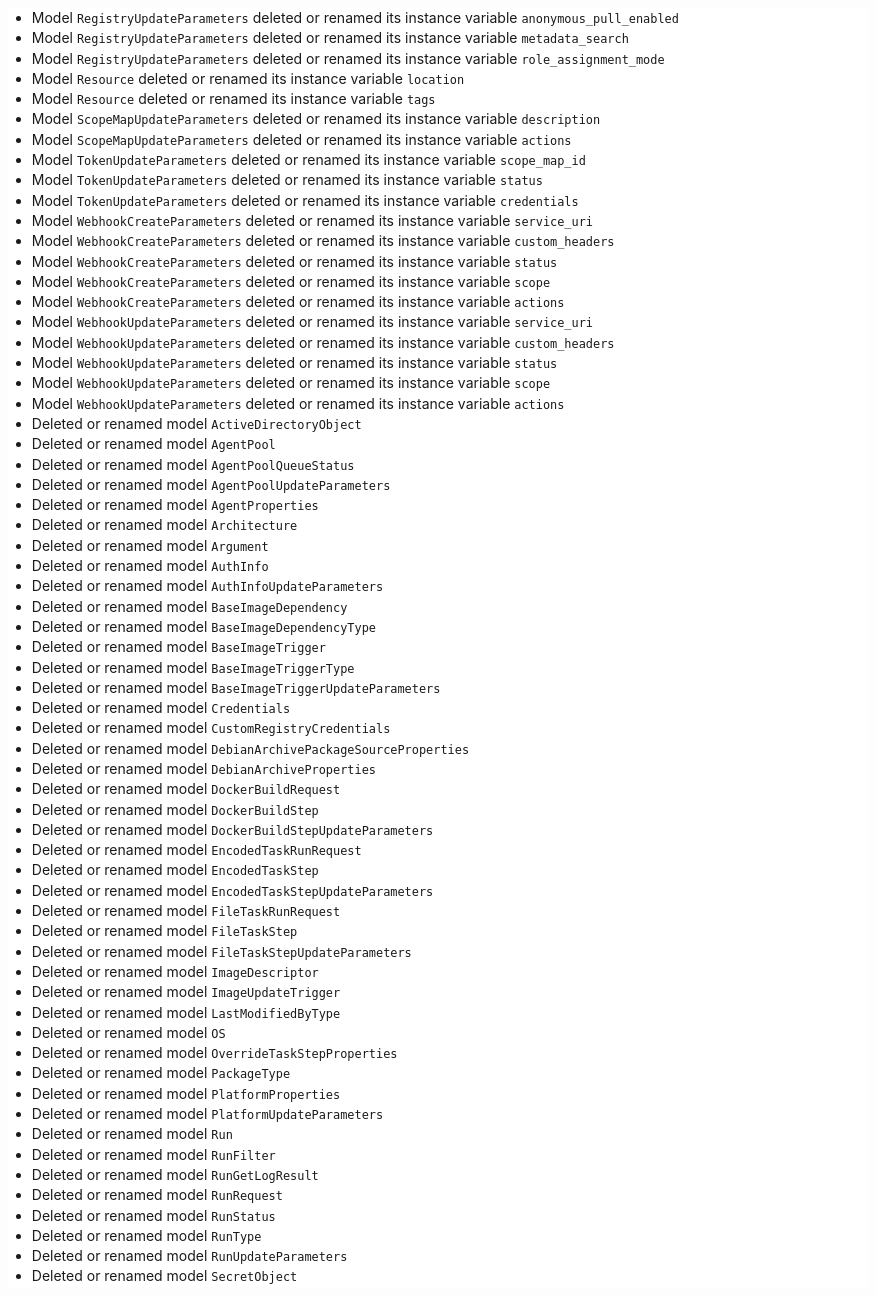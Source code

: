   - Model `RegistryUpdateParameters` deleted or renamed its instance variable `anonymous_pull_enabled`
  - Model `RegistryUpdateParameters` deleted or renamed its instance variable `metadata_search`
  - Model `RegistryUpdateParameters` deleted or renamed its instance variable `role_assignment_mode`
  - Model `Resource` deleted or renamed its instance variable `location`
  - Model `Resource` deleted or renamed its instance variable `tags`
  - Model `ScopeMapUpdateParameters` deleted or renamed its instance variable `description`
  - Model `ScopeMapUpdateParameters` deleted or renamed its instance variable `actions`
  - Model `TokenUpdateParameters` deleted or renamed its instance variable `scope_map_id`
  - Model `TokenUpdateParameters` deleted or renamed its instance variable `status`
  - Model `TokenUpdateParameters` deleted or renamed its instance variable `credentials`
  - Model `WebhookCreateParameters` deleted or renamed its instance variable `service_uri`
  - Model `WebhookCreateParameters` deleted or renamed its instance variable `custom_headers`
  - Model `WebhookCreateParameters` deleted or renamed its instance variable `status`
  - Model `WebhookCreateParameters` deleted or renamed its instance variable `scope`
  - Model `WebhookCreateParameters` deleted or renamed its instance variable `actions`
  - Model `WebhookUpdateParameters` deleted or renamed its instance variable `service_uri`
  - Model `WebhookUpdateParameters` deleted or renamed its instance variable `custom_headers`
  - Model `WebhookUpdateParameters` deleted or renamed its instance variable `status`
  - Model `WebhookUpdateParameters` deleted or renamed its instance variable `scope`
  - Model `WebhookUpdateParameters` deleted or renamed its instance variable `actions`
  - Deleted or renamed model `ActiveDirectoryObject`
  - Deleted or renamed model `AgentPool`
  - Deleted or renamed model `AgentPoolQueueStatus`
  - Deleted or renamed model `AgentPoolUpdateParameters`
  - Deleted or renamed model `AgentProperties`
  - Deleted or renamed model `Architecture`
  - Deleted or renamed model `Argument`
  - Deleted or renamed model `AuthInfo`
  - Deleted or renamed model `AuthInfoUpdateParameters`
  - Deleted or renamed model `BaseImageDependency`
  - Deleted or renamed model `BaseImageDependencyType`
  - Deleted or renamed model `BaseImageTrigger`
  - Deleted or renamed model `BaseImageTriggerType`
  - Deleted or renamed model `BaseImageTriggerUpdateParameters`
  - Deleted or renamed model `Credentials`
  - Deleted or renamed model `CustomRegistryCredentials`
  - Deleted or renamed model `DebianArchivePackageSourceProperties`
  - Deleted or renamed model `DebianArchiveProperties`
  - Deleted or renamed model `DockerBuildRequest`
  - Deleted or renamed model `DockerBuildStep`
  - Deleted or renamed model `DockerBuildStepUpdateParameters`
  - Deleted or renamed model `EncodedTaskRunRequest`
  - Deleted or renamed model `EncodedTaskStep`
  - Deleted or renamed model `EncodedTaskStepUpdateParameters`
  - Deleted or renamed model `FileTaskRunRequest`
  - Deleted or renamed model `FileTaskStep`
  - Deleted or renamed model `FileTaskStepUpdateParameters`
  - Deleted or renamed model `ImageDescriptor`
  - Deleted or renamed model `ImageUpdateTrigger`
  - Deleted or renamed model `LastModifiedByType`
  - Deleted or renamed model `OS`
  - Deleted or renamed model `OverrideTaskStepProperties`
  - Deleted or renamed model `PackageType`
  - Deleted or renamed model `PlatformProperties`
  - Deleted or renamed model `PlatformUpdateParameters`
  - Deleted or renamed model `Run`
  - Deleted or renamed model `RunFilter`
  - Deleted or renamed model `RunGetLogResult`
  - Deleted or renamed model `RunRequest`
  - Deleted or renamed model `RunStatus`
  - Deleted or renamed model `RunType`
  - Deleted or renamed model `RunUpdateParameters`
  - Deleted or renamed model `SecretObject`